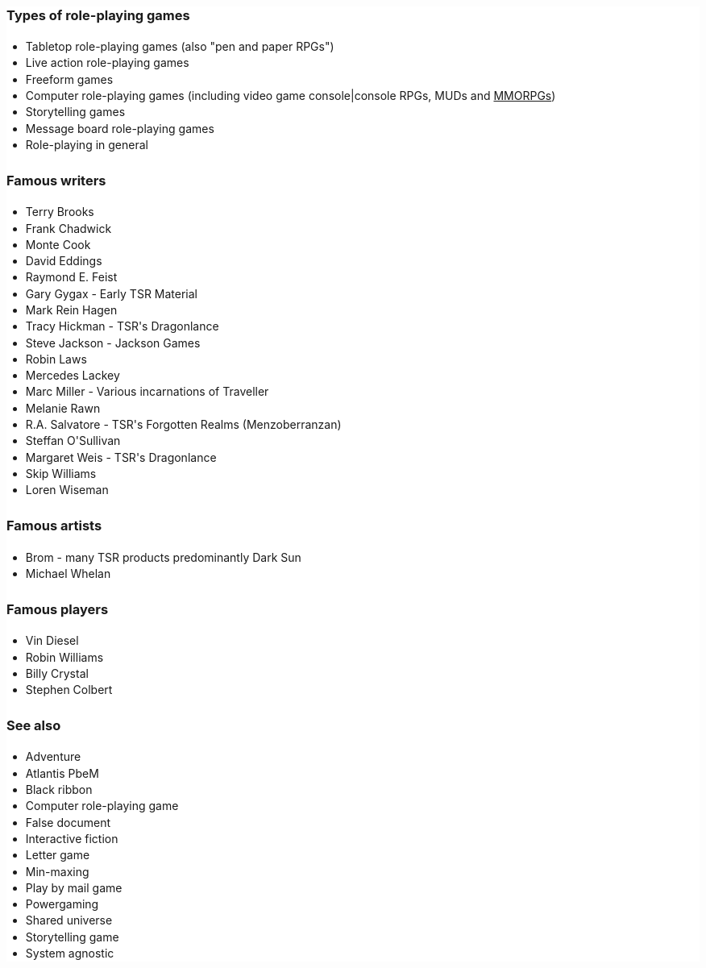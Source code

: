 ### Types of role-playing games


* Tabletop role-playing games (also "pen and paper RPGs")
* Live action role-playing games
* Freeform games
* Computer role-playing games (including video game console|console RPGs, MUDs and [MMORPGs](/mmorpgs-an-addicts-view-timberbee))
* Storytelling games
* Message board role-playing games
* Role-playing in general


### Famous writers


* Terry Brooks
* Frank Chadwick
* Monte Cook
* David Eddings
* Raymond E. Feist
* Gary Gygax - Early TSR Material
* Mark Rein Hagen
* Tracy Hickman - TSR's Dragonlance
* Steve Jackson - Jackson Games
* Robin Laws
* Mercedes Lackey
* Marc Miller - Various incarnations of Traveller
* Melanie Rawn
* R.A. Salvatore - TSR's Forgotten Realms (Menzoberranzan)
* Steffan O'Sullivan
* Margaret Weis - TSR's Dragonlance
* Skip Williams
* Loren Wiseman


### Famous artists


* Brom - many TSR products predominantly Dark Sun
* Michael Whelan


### Famous players


* Vin Diesel
* Robin Williams
* Billy Crystal
* Stephen Colbert


### See also


* Adventure
* Atlantis PbeM
* Black ribbon
* Computer role-playing game
* False document
* Interactive fiction
* Letter game
* Min-maxing
* Play by mail game
* Powergaming
* Shared universe
* Storytelling game
* System agnostic